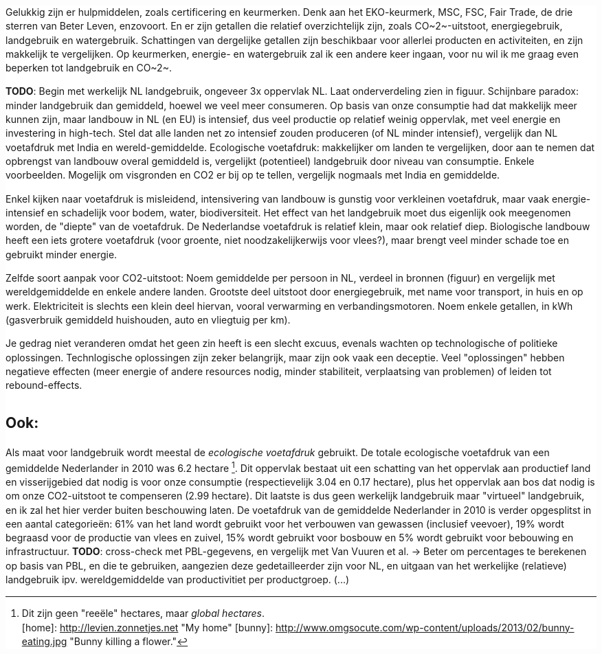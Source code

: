 Gelukkig zijn er hulpmiddelen, zoals certificering en keurmerken. Denk aan het EKO-keurmerk, MSC, FSC, Fair Trade, de drie sterren van Beter Leven, enzovoort. En er zijn getallen die relatief overzichtelijk zijn, zoals CO~2~-uitstoot, energiegebruik, landgebruik en watergebruik. Schattingen van dergelijke getallen zijn beschikbaar voor allerlei producten en activiteiten, en zijn makkelijk te vergelijken. Op keurmerken, energie- en watergebruik zal ik een andere keer ingaan, voor nu wil ik me graag even beperken tot landgebruik en CO~2~.

**TODO**: Begin met werkelijk NL landgebruik, ongeveer 3x oppervlak NL. Laat onderverdeling zien in figuur. Schijnbare paradox: minder landgebruik dan gemiddeld, hoewel we veel meer consumeren. Op basis van onze consumptie had dat makkelijk meer kunnen zijn, maar landbouw in NL (en EU) is intensief, dus veel productie op relatief weinig oppervlak, met veel energie en investering in high-tech. Stel dat alle landen net zo intensief zouden produceren (of NL minder intensief), vergelijk dan NL voetafdruk met India en wereld-gemiddelde. Ecologische voetafdruk: makkelijker om landen te vergelijken, door aan te nemen dat opbrengst van landbouw overal gemiddeld is, vergelijkt (potentieel) landgebruik door niveau van consumptie. Enkele voorbeelden. Mogelijk om visgronden en CO2 er bij op te tellen, vergelijk nogmaals met India en gemiddelde. 

Enkel kijken naar voetafdruk is misleidend, intensivering van landbouw is gunstig voor verkleinen voetafdruk, maar vaak energie-intensief en schadelijk voor bodem, water, biodiversiteit. Het effect van het landgebruik moet dus eigenlijk ook meegenomen worden, de "diepte" van de voetafdruk. De Nederlandse voetafdruk is relatief klein, maar ook relatief diep. Biologische landbouw heeft een iets grotere voetafdruk (voor groente, niet noodzakelijkerwijs voor vlees?), maar brengt veel minder schade toe en gebruikt minder energie. 


Zelfde soort aanpak voor CO2-uitstoot: Noem gemiddelde per persoon in NL, verdeel in bronnen (figuur) en vergelijk met wereldgemiddelde en enkele andere landen. Grootste deel uitstoot door energiegebruik, met name voor transport, in huis en op werk. Elektriciteit is slechts een klein deel hiervan, vooral verwarming en verbandingsmotoren. Noem enkele getallen, in kWh (gasverbruik gemiddeld huishouden, auto en vliegtuig per km). 


Je gedrag niet veranderen omdat het geen zin heeft is een slecht excuus, evenals wachten op technologische of politieke oplossingen. Technlogische oplossingen zijn zeker belangrijk, maar zijn ook vaak een deceptie. Veel "oplossingen" hebben negatieve effecten (meer energie of andere resources nodig, minder stabiliteit, verplaatsing van problemen) of leiden tot rebound-effects.

Ook: 
------------------------

Als maat voor landgebruik wordt meestal de *ecologische voetafdruk* gebruikt. De totale ecologische voetafdruk van een gemiddelde Nederlander in 2010 was 6.2 hectare [^gha]. Dit oppervlak bestaat uit een schatting van het oppervlak aan productief land en visserijgebied dat nodig is voor onze consumptie (respectievelijk 3.04 en 0.17 hectare), plus het oppervlak aan bos dat nodig is om onze CO2-uitstoot te compenseren (2.99 hectare). Dit laatste is dus geen werkelijk landgebruik maar "virtueel" landgebruik, en ik zal het hier verder buiten beschouwing laten. De voetafdruk van de gemiddelde Nederlander in 2010 is verder opgesplitst in een aantal categorieën: 61% van het land wordt gebruikt voor het verbouwen van gewassen (inclusief veevoer), 19% wordt begraasd voor de productie van vlees en zuivel, 15% wordt gebruikt voor bosbouw en 5% wordt gebruikt voor bebouwing en infrastructuur. **TODO**: cross-check met PBL-gegevens, en vergelijk met Van Vuuren et al. -> Beter om percentages te berekenen op basis van PBL, en die te gebruiken, aangezien deze gedetailleerder zijn voor NL, en uitgaan van het werkelijke (relatieve) landgebruik ipv. wereldgemiddelde van productivitiet per productgroep.
(...)


[^EF1]: Dit is de ecologische voetafdruk zonder "virtueel landgebruik" voor CO2-compensatie, en zonder visserij. Deze voetafdruk geeft overigens niet het werkelijke landgebruik weer, maar het relatieve landgebruik per persoon *als de productiviteit van land overal hetzelfde zou zijn*. Dit wordt uitgedrukt in "global hectares per capita" (gha/cap), waarbij de wereldwijd gemiddelde productiviteit wordt gebruikt in de berekeningen. Hierover later meer.
[^gha]: Dit zijn geen "reeële" hectares, maar *global hectares*.  
[home]: http://levien.zonnetjes.net "My home"
[bunny]: http://www.omgsocute.com/wp-content/uploads/2013/02/bunny-eating.jpg "Bunny killing a flower."
[^Bla]: This is a footnote, as you may have noticed.